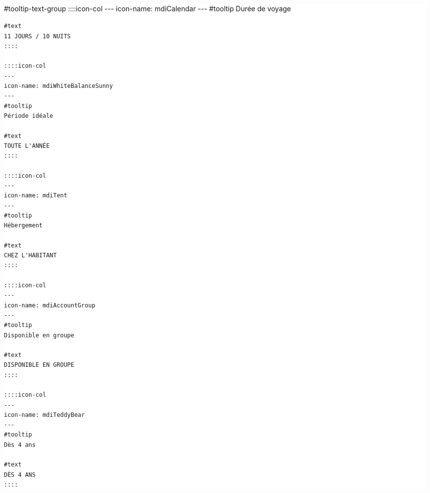   #tooltip-text-group
    ::::icon-col
    ---
    icon-name: mdiCalendar
    ---
    #tooltip
    Durée de voyage

    #text
    11 JOURS / 10 NUITS
    ::::

    ::::icon-col
    ---
    icon-name: mdiWhiteBalanceSunny
    ---
    #tooltip
    Période idéale

    #text
    TOUTE L'ANNÉE
    ::::

    ::::icon-col
    ---
    icon-name: mdiTent
    ---
    #tooltip
    Hébergement

    #text
    CHEZ L'HABITANT
    ::::

    ::::icon-col
    ---
    icon-name: mdiAccountGroup
    ---
    #tooltip
    Disponible en groupe

    #text
    DISPONIBLE EN GROUPE
    ::::

    ::::icon-col
    ---
    icon-name: mdiTeddyBear
    ---
    #tooltip
    Dès 4 ans

    #text
    DÈS 4 ANS
    ::::
